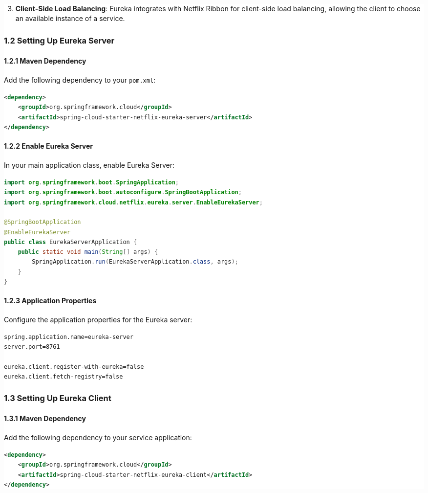 3. **Client-Side Load Balancing**: Eureka integrates with Netflix Ribbon for client-side load balancing, allowing the client to choose an available instance of a service.

### **1.2 Setting Up Eureka Server**

#### **1.2.1 Maven Dependency**
Add the following dependency to your `pom.xml`:

```xml
<dependency>
    <groupId>org.springframework.cloud</groupId>
    <artifactId>spring-cloud-starter-netflix-eureka-server</artifactId>
</dependency>
```

#### **1.2.2 Enable Eureka Server**
In your main application class, enable Eureka Server:

```java
import org.springframework.boot.SpringApplication;
import org.springframework.boot.autoconfigure.SpringBootApplication;
import org.springframework.cloud.netflix.eureka.server.EnableEurekaServer;

@SpringBootApplication
@EnableEurekaServer
public class EurekaServerApplication {
    public static void main(String[] args) {
        SpringApplication.run(EurekaServerApplication.class, args);
    }
}
```

#### **1.2.3 Application Properties**
Configure the application properties for the Eureka server:

```properties
spring.application.name=eureka-server
server.port=8761

eureka.client.register-with-eureka=false
eureka.client.fetch-registry=false
```

### **1.3 Setting Up Eureka Client**

#### **1.3.1 Maven Dependency**
Add the following dependency to your service application:

```xml
<dependency>
    <groupId>org.springframework.cloud</groupId>
    <artifactId>spring-cloud-starter-netflix-eureka-client</artifactId>
</dependency>
```

